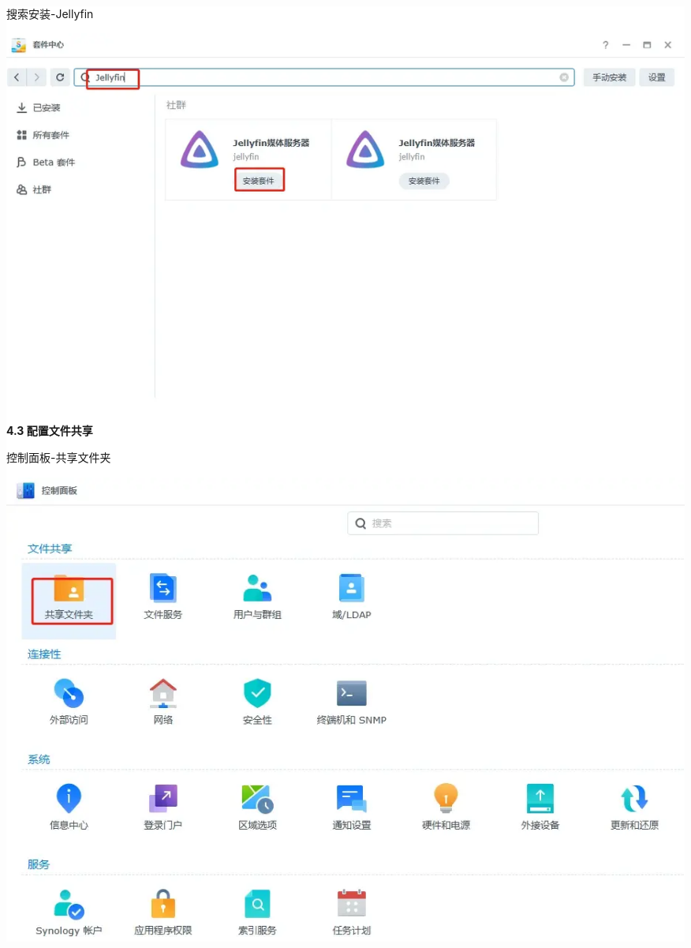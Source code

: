 搜索安装-Jellyfin

![img](../images/46bb1c8a289db1f8d74de92d43cf2d4d66b81e76.png@1192w.webp)

**4.3 配置文件共享**

控制面板-共享文件夹

![img](../images/230a1382536303b92ebb52dc82433e11bd48bfc6.png@1192w.webp)
